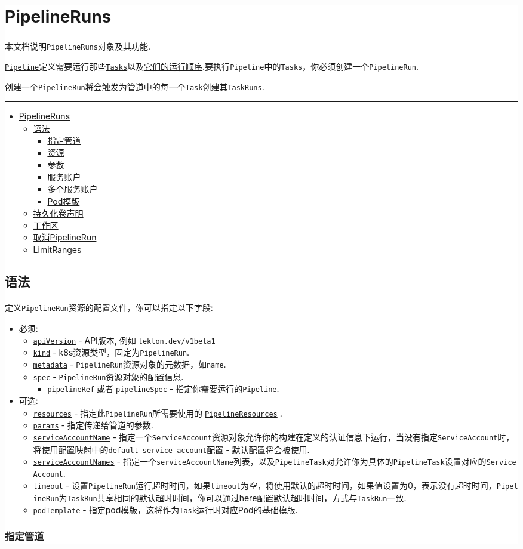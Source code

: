 
# PipelineRuns

本文档说明`PipelineRuns`对象及其功能.

[`Pipeline`](pipelines.md)定义需要运行那些[`Tasks`](tasks.md)以及[它们的运行顺序](pipelines.md#ordering).要执行`Pipeline`中的`Tasks`，你必须创建一个`PipelineRun`.

创建一个`PipelineRun`将会触发为管道中的每一个`Task`创建其[`TaskRuns`](taskruns.md).

---

- [PipelineRuns](#pipelineruns)
  - [语法](#语法)
    - [指定管道](#指定管道)
    - [资源](#资源)
    - [参数](#参数)
    - [服务账户](#服务账户)
    - [多个服务账户](#多个服务账户)
    - [Pod模版](#Pod模版)
  - [持久化卷声明](#持久化卷声明)
  - [工作区](#工作区)
  - [取消PipelineRun](#取消PipelineRun)
  - [LimitRanges](#limitranges)

## 语法

定义`PipelineRun`资源的配置文件，你可以指定以下字段:

- 必须:
  - [`apiVersion`][kubernetes-overview] - API版本, 例如
    `tekton.dev/v1beta1`
  - [`kind`][kubernetes-overview] - k8s资源类型，固定为`PipelineRun`.
  - [`metadata`][kubernetes-overview] - `PipelineRun`资源对象的元数据，如`name`.
  - [`spec`][kubernetes-overview] - `PipelineRun`资源对象的配置信息.
    - [`pipelineRef` 或者 `pipelineSpec`](#指定管道) - 指定你需要运行的[`Pipeline`](pipelines.md).
- 可选:
  - [`resources`](#资源) - 指定此`PipelineRun`所需要使用的
    [`PipelineResources`](resources.md) .
  - [`params`](#参数) - 指定传递给管道的参数.
  - [`serviceAccountName`](#服务账户) - 指定一个`ServiceAccount`资源对象允许你的构建在定义的认证信息下运行，当没有指定`ServiceAccount`时，将使用配置映射中的`default-service-account`配置 - 默认配置将会被使用.
  - [`serviceAccountNames`](#多个服务账户) - 指定一个`serviceAccountName`列表，以及`PipelineTask`对允许你为具体的`PipelineTask`设置对应的`ServiceAccount`.
  - `timeout` - 设置`PipelineRun`运行超时时间，如果`timeout`为空，将使用默认的超时时间，如果值设置为0，表示没有超时时间，`PipelineRun`为`TaskRun`共享相同的默认超时时间，你可以通过[here](taskruns.md#配置默认超时时间)配置默认超时时间，方式与`TaskRun`一致.
  - [`podTemplate`](#Pod模版) - 指定[pod模版](./podtemplates.md)，这将作为`Task`运行时对应Pod的基础模版.

[kubernetes-overview]:
  https://kubernetes.io/docs/concepts/overview/working-with-objects/kubernetes-objects/#required-fields

### 指定管道
